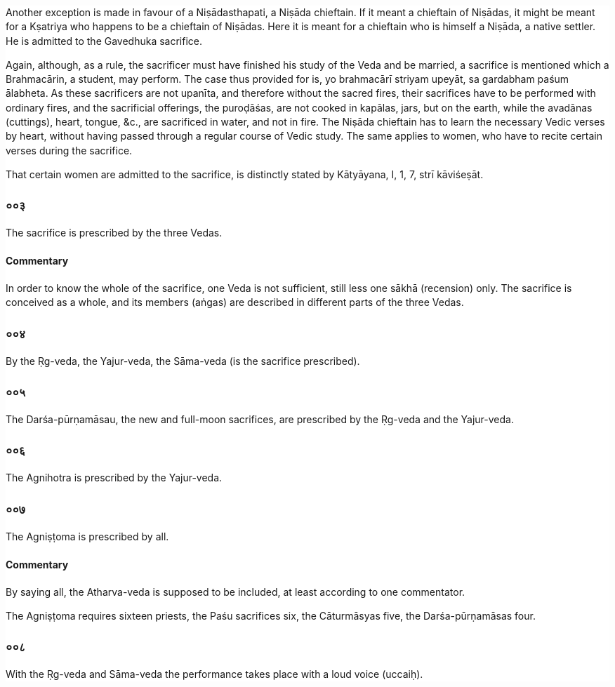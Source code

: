 Another exception is made in favour of a Niṣādasthapati, a Niṣāda chieftain. If it meant a chieftain of Niṣādas, it might be meant for a Kṣatriya who happens to be a chieftain of Niṣādas. Here it is meant for a chieftain who is himself a Niṣāda, a native settler. He is admitted to the Gavedhuka sacrifice.

Again, although, as a rule, the sacrificer must have finished his study of the Veda and be married, a sacrifice is mentioned which a Brahmacārin, a student, may perform. The case thus provided for is, yo brahmacārī striyam upeyāt, sa gardabham paśum ālabheta. As these sacrificers are not upanīta, and therefore without the sacred fires, their sacrifices have to be performed with ordinary fires, and the sacrificial offerings, the puroḍāśas, are not cooked in kapālas, jars, but on the earth, while the avadānas (cuttings), heart, tongue, &c., are sacrificed in water, and not in fire. The Niṣāda chieftain has to learn the necessary Vedic verses by heart, without having passed through a regular course of Vedic study. The same applies to women, who have to recite certain verses during the sacrifice.

That certain women are admitted to the sacrifice, is distinctly stated by Kātyāyana, I, 1, 7, strī kāviśeṣāt.

### ००३ 

The sacrifice is prescribed by the three Vedas.

####  Commentary

In order to know the whole of the sacrifice, one Veda is not sufficient, still less one sākhā (recension) only. The sacrifice is conceived as a whole, and its members (aṅgas) are described in different parts of the three Vedas.

### ००४ 

By the Ṛg-veda, the Yajur-veda, the Sāma-veda (is the sacrifice prescribed).

### ००५ 

[](#page-318 "Click to link Page 318")The Darśa-pūrṇamāsau, the new and full-moon sacrifices, are prescribed by the Ṛg-veda and the Yajur-veda.

### ००६ 

The Agnihotra is prescribed by the Yajur-veda.

### ००७ 

The Agniṣṭoma is prescribed by all.

####  Commentary

By saying all, the Atharva-veda is supposed to be included, at least according to one commentator.

The Agniṣṭoma requires sixteen priests, the Paśu sacrifices six, the Cāturmāsyas five, the Darśa-pūrṇamāsas four.

### ००८ 

With the Ṛg-veda and Sāma-veda the performance takes place with a loud voice (uccaiḥ).

